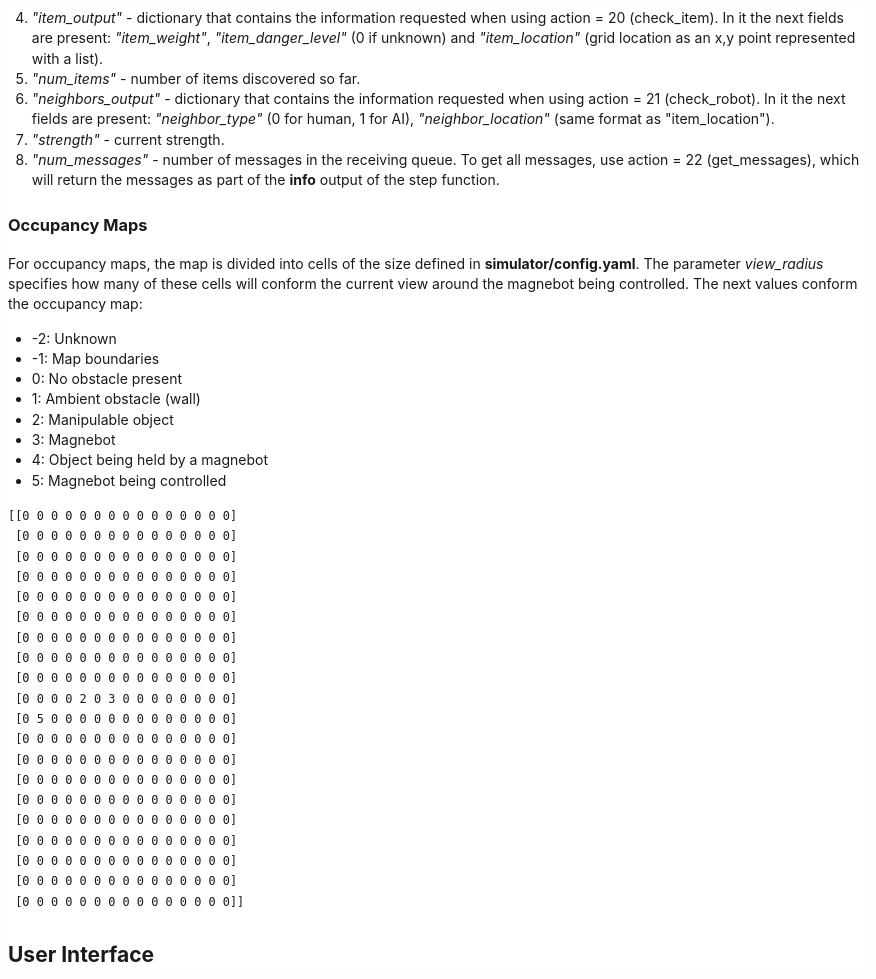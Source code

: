4. *"item_output"* - dictionary that contains the information requested when using action = 20 (check_item). In it the next fields are present: *"item_weight"*, *"item_danger_level"* (0 if unknown) and *"item_location"* (grid location as an x,y point represented with a list).
5. *"num_items"* - number of items discovered so far.
6. *"neighbors_output"* - dictionary that contains the information requested when using action = 21 (check_robot). In it the next fields are present: *"neighbor_type"* (0 for human, 1 for AI), *"neighbor_location"* (same format as "item_location").
7. *"strength"* - current strength.
8. *"num_messages"* - number of messages in the receiving queue. To get all messages, use action = 22 (get_messages), which will return the messages as part of the **info** output of the step function.



### Occupancy Maps

For occupancy maps, the map is divided into cells of the size defined in **simulator/config.yaml**. The parameter *view_radius* specifies how many of these cells will conform the current view around the magnebot being controlled. The next values conform the occupancy map:

* -2: Unknown
* -1: Map boundaries
* 0: No obstacle present
* 1: Ambient obstacle (wall)
* 2: Manipulable object
* 3: Magnebot
* 4: Object being held by a magnebot
* 5: Magnebot being controlled


```
[[0 0 0 0 0 0 0 0 0 0 0 0 0 0 0]
 [0 0 0 0 0 0 0 0 0 0 0 0 0 0 0]
 [0 0 0 0 0 0 0 0 0 0 0 0 0 0 0]
 [0 0 0 0 0 0 0 0 0 0 0 0 0 0 0]
 [0 0 0 0 0 0 0 0 0 0 0 0 0 0 0]
 [0 0 0 0 0 0 0 0 0 0 0 0 0 0 0]
 [0 0 0 0 0 0 0 0 0 0 0 0 0 0 0]
 [0 0 0 0 0 0 0 0 0 0 0 0 0 0 0]
 [0 0 0 0 0 0 0 0 0 0 0 0 0 0 0]
 [0 0 0 0 2 0 3 0 0 0 0 0 0 0 0]
 [0 5 0 0 0 0 0 0 0 0 0 0 0 0 0]
 [0 0 0 0 0 0 0 0 0 0 0 0 0 0 0]
 [0 0 0 0 0 0 0 0 0 0 0 0 0 0 0]
 [0 0 0 0 0 0 0 0 0 0 0 0 0 0 0]
 [0 0 0 0 0 0 0 0 0 0 0 0 0 0 0]
 [0 0 0 0 0 0 0 0 0 0 0 0 0 0 0]
 [0 0 0 0 0 0 0 0 0 0 0 0 0 0 0]
 [0 0 0 0 0 0 0 0 0 0 0 0 0 0 0]
 [0 0 0 0 0 0 0 0 0 0 0 0 0 0 0]
 [0 0 0 0 0 0 0 0 0 0 0 0 0 0 0]]
 ```


## User Interface
